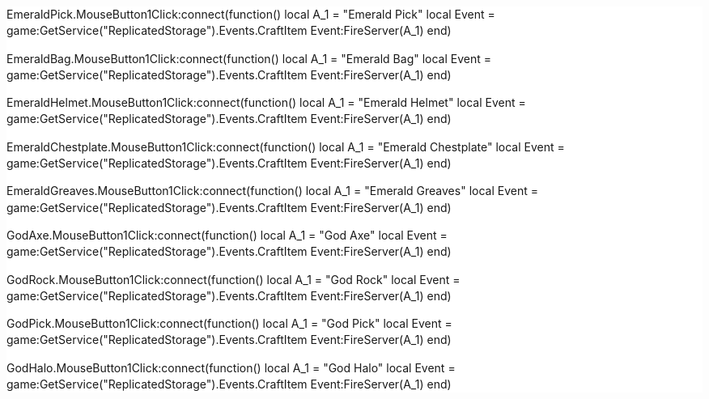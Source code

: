 EmeraldPick.MouseButton1Click:connect(function()
local A_1   = "Emerald Pick"
local Event = game:GetService("ReplicatedStorage").Events.CraftItem
Event:FireServer(A_1)
end)
 
EmeraldBag.MouseButton1Click:connect(function()
local A_1   = "Emerald Bag"
local Event = game:GetService("ReplicatedStorage").Events.CraftItem
Event:FireServer(A_1)
end)
 
EmeraldHelmet.MouseButton1Click:connect(function()
local A_1   = "Emerald Helmet"
local Event = game:GetService("ReplicatedStorage").Events.CraftItem
Event:FireServer(A_1)
end)
 
EmeraldChestplate.MouseButton1Click:connect(function()
local A_1   = "Emerald Chestplate"
local Event = game:GetService("ReplicatedStorage").Events.CraftItem
Event:FireServer(A_1)
end)
 
EmeraldGreaves.MouseButton1Click:connect(function()
local A_1   = "Emerald Greaves"
local Event = game:GetService("ReplicatedStorage").Events.CraftItem
Event:FireServer(A_1)
end)
 
 
 
GodAxe.MouseButton1Click:connect(function()
local A_1   = "God Axe"
local Event = game:GetService("ReplicatedStorage").Events.CraftItem
Event:FireServer(A_1)
end)
 
GodRock.MouseButton1Click:connect(function()
local A_1   = "God Rock"
local Event = game:GetService("ReplicatedStorage").Events.CraftItem
Event:FireServer(A_1)
end)
 
GodPick.MouseButton1Click:connect(function()
local A_1   = "God Pick"
local Event = game:GetService("ReplicatedStorage").Events.CraftItem
Event:FireServer(A_1)
end)
 
GodHalo.MouseButton1Click:connect(function()
local A_1   = "God Halo"
local Event = game:GetService("ReplicatedStorage").Events.CraftItem
Event:FireServer(A_1)
end)
 